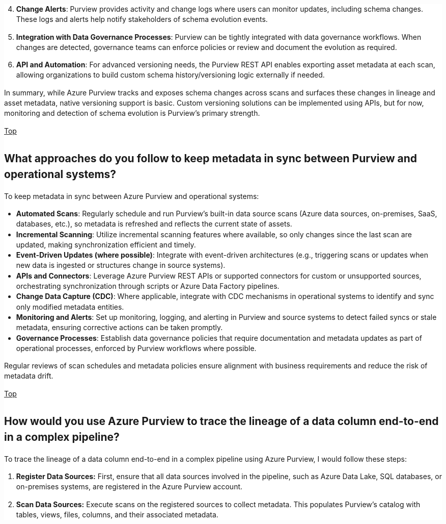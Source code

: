 4. **Change Alerts**: Purview provides activity and change logs where users can monitor updates, including schema changes. These logs and alerts help notify stakeholders of schema evolution events.

5. **Integration with Data Governance Processes**: Purview can be tightly integrated with data governance workflows. When changes are detected, governance teams can enforce policies or review and document the evolution as required.

6. **API and Automation**: For advanced versioning needs, the Purview REST API enables exporting asset metadata at each scan, allowing organizations to build custom schema history/versioning logic externally if needed.

In summary, while Azure Purview tracks and exposes schema changes across scans and surfaces these changes in lineage and asset metadata, native versioning support is basic. Custom versioning solutions can be implemented using APIs, but for now, monitoring and detection of schema evolution is Purview’s primary strength.

[Top](#top)

## What approaches do you follow to keep metadata in sync between Purview and operational systems?
To keep metadata in sync between Azure Purview and operational systems:

- **Automated Scans**: Regularly schedule and run Purview’s built-in data source scans (Azure data sources, on-premises, SaaS, databases, etc.), so metadata is refreshed and reflects the current state of assets.
- **Incremental Scanning**: Utilize incremental scanning features where available, so only changes since the last scan are updated, making synchronization efficient and timely.
- **Event-Driven Updates (where possible)**: Integrate with event-driven architectures (e.g., triggering scans or updates when new data is ingested or structures change in source systems).
- **APIs and Connectors**: Leverage Azure Purview REST APIs or supported connectors for custom or unsupported sources, orchestrating synchronization through scripts or Azure Data Factory pipelines.
- **Change Data Capture (CDC)**: Where applicable, integrate with CDC mechanisms in operational systems to identify and sync only modified metadata entities.
- **Monitoring and Alerts**: Set up monitoring, logging, and alerting in Purview and source systems to detect failed syncs or stale metadata, ensuring corrective actions can be taken promptly.
- **Governance Processes**: Establish data governance policies that require documentation and metadata updates as part of operational processes, enforced by Purview workflows where possible.

Regular reviews of scan schedules and metadata policies ensure alignment with business requirements and reduce the risk of metadata drift.

[Top](#top)

## How would you use Azure Purview to trace the lineage of a data column end-to-end in a complex pipeline?
To trace the lineage of a data column end-to-end in a complex pipeline using Azure Purview, I would follow these steps:

1. **Register Data Sources:** First, ensure that all data sources involved in the pipeline, such as Azure Data Lake, SQL databases, or on-premises systems, are registered in the Azure Purview account.

2. **Scan Data Sources:** Execute scans on the registered sources to collect metadata. This populates Purview’s catalog with tables, views, files, columns, and their associated metadata.
